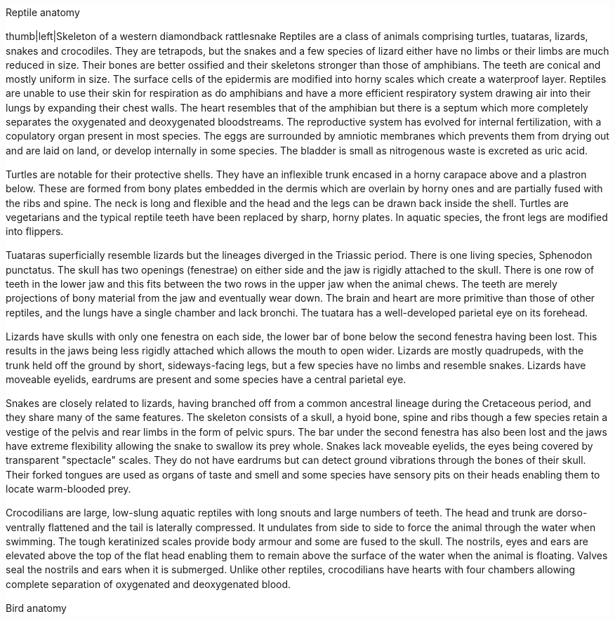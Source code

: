  Reptile anatomy 

thumb|left|Skeleton of a western diamondback rattlesnake
Reptiles are a class of animals comprising turtles, tuataras, lizards, snakes and crocodiles. They are tetrapods, but the snakes and a few species of lizard either have no limbs or their limbs are much reduced in size. Their bones are better ossified and their skeletons stronger than those of amphibians. The teeth are conical and mostly uniform in size. The surface cells of the epidermis are modified into horny scales which create a waterproof layer. Reptiles are unable to use their skin for respiration as do amphibians and have a more efficient respiratory system drawing air into their lungs by expanding their chest walls. The heart resembles that of the amphibian but there is a septum which more completely separates the oxygenated and deoxygenated bloodstreams. The reproductive system has evolved for internal fertilization, with a copulatory organ present in most species. The eggs are surrounded by amniotic membranes which prevents them from drying out and are laid on land, or develop internally in some species. The bladder is small as nitrogenous waste is excreted as uric acid.

Turtles are notable for their protective shells. They have an inflexible trunk encased in a horny carapace above and a plastron below. These are formed from bony plates embedded in the dermis which are overlain by horny ones and are partially fused with the ribs and spine. The neck is long and flexible and the head and the legs can be drawn back inside the shell. Turtles are vegetarians and the typical reptile teeth have been replaced by sharp, horny plates. In aquatic species, the front legs are modified into flippers.

Tuataras superficially resemble lizards but the lineages diverged in the Triassic period. There is one living species, Sphenodon punctatus. The skull has two openings (fenestrae) on either side and the jaw is rigidly attached to the skull. There is one row of teeth in the lower jaw and this fits between the two rows in the upper jaw when the animal chews. The teeth are merely projections of bony material from the jaw and eventually wear down. The brain and heart are more primitive than those of other reptiles, and the lungs have a single chamber and lack bronchi. The tuatara has a well-developed parietal eye on its forehead.

Lizards have skulls with only one fenestra on each side, the lower bar of bone below the second fenestra having been lost. This results in the jaws being less rigidly attached which allows the mouth to open wider. Lizards are mostly quadrupeds, with the trunk held off the ground by short, sideways-facing legs, but a few species have no limbs and resemble snakes. Lizards have moveable eyelids, eardrums are present and some species have a central parietal eye.

Snakes are closely related to lizards, having branched off from a common ancestral lineage during the Cretaceous period, and they share many of the same features. The skeleton consists of a skull, a hyoid bone, spine and ribs though a few species retain a vestige of the pelvis and rear limbs in the form of pelvic spurs. The bar under the second fenestra has also been lost and the jaws have extreme flexibility allowing the snake to swallow its prey whole. Snakes lack moveable eyelids, the eyes being covered by transparent "spectacle" scales. They do not have eardrums but can detect ground vibrations through the bones of their skull. Their forked tongues are used as organs of taste and smell and some species have sensory pits on their heads enabling them to locate warm-blooded prey.

Crocodilians are large, low-slung aquatic reptiles with long snouts and large numbers of teeth. The head and trunk are dorso-ventrally flattened and the tail is laterally compressed. It undulates from side to side to force the animal through the water when swimming. The tough keratinized scales provide body armour and some are fused to the skull. The nostrils, eyes and ears are elevated above the top of the flat head enabling them to remain above the surface of the water when the animal is floating. Valves seal the nostrils and ears when it is submerged. Unlike other reptiles, crocodilians have hearts with four chambers allowing complete separation of oxygenated and deoxygenated blood.

 Bird anatomy 
